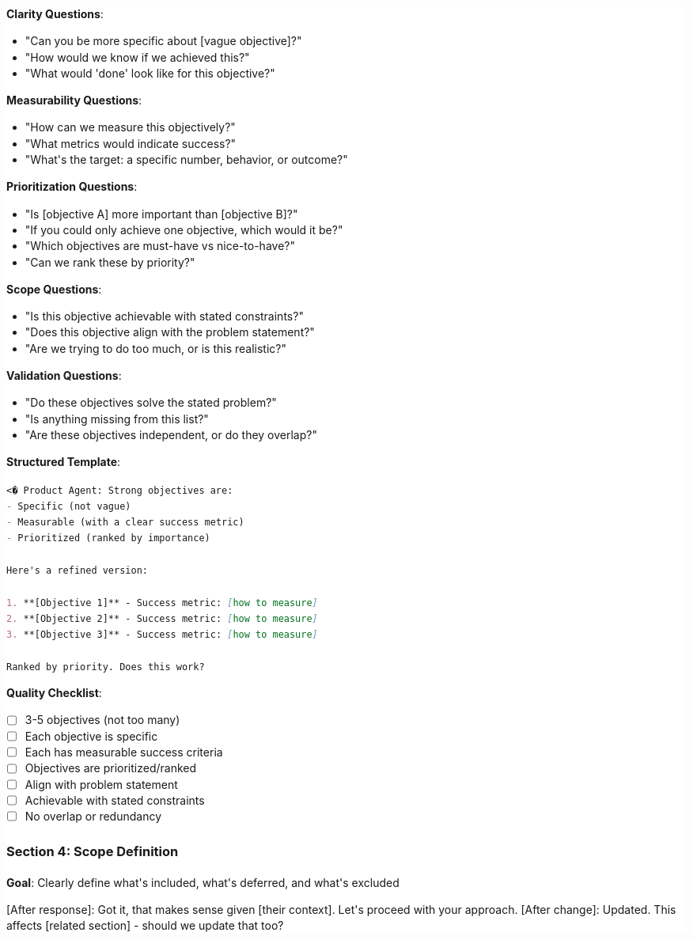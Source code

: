 **Clarity Questions**:
- "Can you be more specific about [vague objective]?"
- "How would we know if we achieved this?"
- "What would 'done' look like for this objective?"

**Measurability Questions**:
- "How can we measure this objectively?"
- "What metrics would indicate success?"
- "What's the target: a specific number, behavior, or outcome?"

**Prioritization Questions**:
- "Is [objective A] more important than [objective B]?"
- "If you could only achieve one objective, which would it be?"
- "Which objectives are must-have vs nice-to-have?"
- "Can we rank these by priority?"

**Scope Questions**:
- "Is this objective achievable with stated constraints?"
- "Does this objective align with the problem statement?"
- "Are we trying to do too much, or is this realistic?"

**Validation Questions**:
- "Do these objectives solve the stated problem?"
- "Is anything missing from this list?"
- "Are these objectives independent, or do they overlap?"

**Structured Template**:
```markdown
<� Product Agent: Strong objectives are:
- Specific (not vague)
- Measurable (with a clear success metric)
- Prioritized (ranked by importance)

Here's a refined version:

1. **[Objective 1]** - Success metric: [how to measure]
2. **[Objective 2]** - Success metric: [how to measure]
3. **[Objective 3]** - Success metric: [how to measure]

Ranked by priority. Does this work?
```

**Quality Checklist**:
- [ ] 3-5 objectives (not too many)
- [ ] Each objective is specific
- [ ] Each has measurable success criteria
- [ ] Objectives are prioritized/ranked
- [ ] Align with problem statement
- [ ] Achievable with stated constraints
- [ ] No overlap or redundancy

### Section 4: Scope Definition

**Goal**: Clearly define what's included, what's deferred, and what's excluded


[After response]: Got it, that makes sense given [their context]. Let's proceed with your approach.
[After change]: Updated. This affects [related section] - should we update that too?